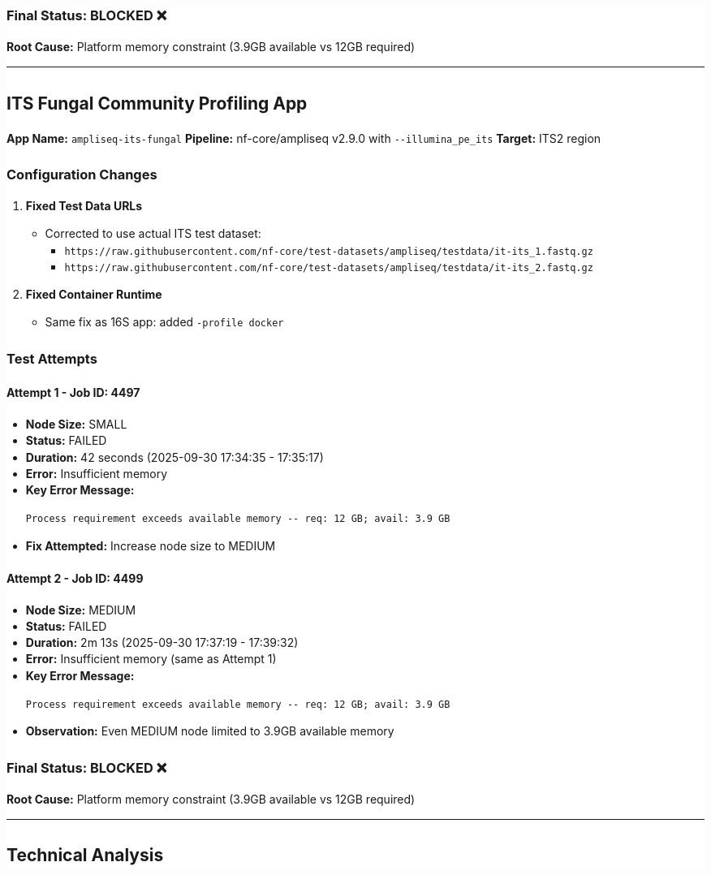### Final Status: **BLOCKED** &#x274C;

**Root Cause:** Platform memory constraint (3.9GB available vs 12GB required)

---

## ITS Fungal Community Profiling App

**App Name:** `ampliseq-its-fungal`
**Pipeline:** nf-core/ampliseq v2.9.0 with `--illumina_pe_its`
**Target:** ITS2 region

### Configuration Changes

1. **Fixed Test Data URLs**
   - Corrected to use actual ITS test dataset:
     - `https://raw.githubusercontent.com/nf-core/test-datasets/ampliseq/testdata/it-its_1.fastq.gz`
     - `https://raw.githubusercontent.com/nf-core/test-datasets/ampliseq/testdata/it-its_2.fastq.gz`

2. **Fixed Container Runtime**
   - Same fix as 16S app: added `-profile docker`

### Test Attempts

#### Attempt 1 - Job ID: 4497
- **Node Size:** SMALL
- **Status:** FAILED
- **Duration:** 42 seconds (2025-09-30 17:34:35 - 17:35:17)
- **Error:** Insufficient memory
- **Key Error Message:**
  ```
  Process requirement exceeds available memory -- req: 12 GB; avail: 3.9 GB
  ```
- **Fix Attempted:** Increase node size to MEDIUM

#### Attempt 2 - Job ID: 4499
- **Node Size:** MEDIUM
- **Status:** FAILED
- **Duration:** 2m 13s (2025-09-30 17:37:19 - 17:39:32)
- **Error:** Insufficient memory (same as Attempt 1)
- **Key Error Message:**
  ```
  Process requirement exceeds available memory -- req: 12 GB; avail: 3.9 GB
  ```
- **Observation:** Even MEDIUM node limited to 3.9GB available memory

### Final Status: **BLOCKED** &#x274C;

**Root Cause:** Platform memory constraint (3.9GB available vs 12GB required)

---

## Technical Analysis
